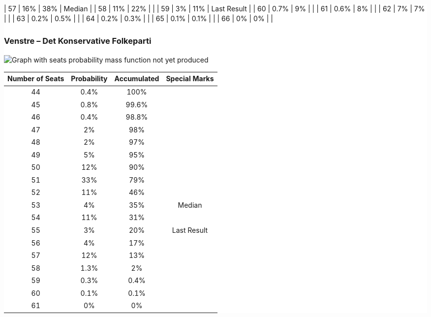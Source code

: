 | 57 | 16% | 38% | Median |
| 58 | 11% | 22% |  |
| 59 | 3% | 11% | Last Result |
| 60 | 0.7% | 9% |  |
| 61 | 0.6% | 8% |  |
| 62 | 7% | 7% |  |
| 63 | 0.2% | 0.5% |  |
| 64 | 0.2% | 0.3% |  |
| 65 | 0.1% | 0.1% |  |
| 66 | 0% | 0% |  |

### Venstre – Det Konservative Folkeparti

![Graph with seats probability mass function not yet produced](2019-08-20-Megafon-coalitions-seats-pmf-v–c.png "Seats Probability Mass Function")

| Number of Seats | Probability | Accumulated | Special Marks |
|:---------------:|:-----------:|:-----------:|:-------------:|
| 44 | 0.4% | 100% |  |
| 45 | 0.8% | 99.6% |  |
| 46 | 0.4% | 98.8% |  |
| 47 | 2% | 98% |  |
| 48 | 2% | 97% |  |
| 49 | 5% | 95% |  |
| 50 | 12% | 90% |  |
| 51 | 33% | 79% |  |
| 52 | 11% | 46% |  |
| 53 | 4% | 35% | Median |
| 54 | 11% | 31% |  |
| 55 | 3% | 20% | Last Result |
| 56 | 4% | 17% |  |
| 57 | 12% | 13% |  |
| 58 | 1.3% | 2% |  |
| 59 | 0.3% | 0.4% |  |
| 60 | 0.1% | 0.1% |  |
| 61 | 0% | 0% |  |
